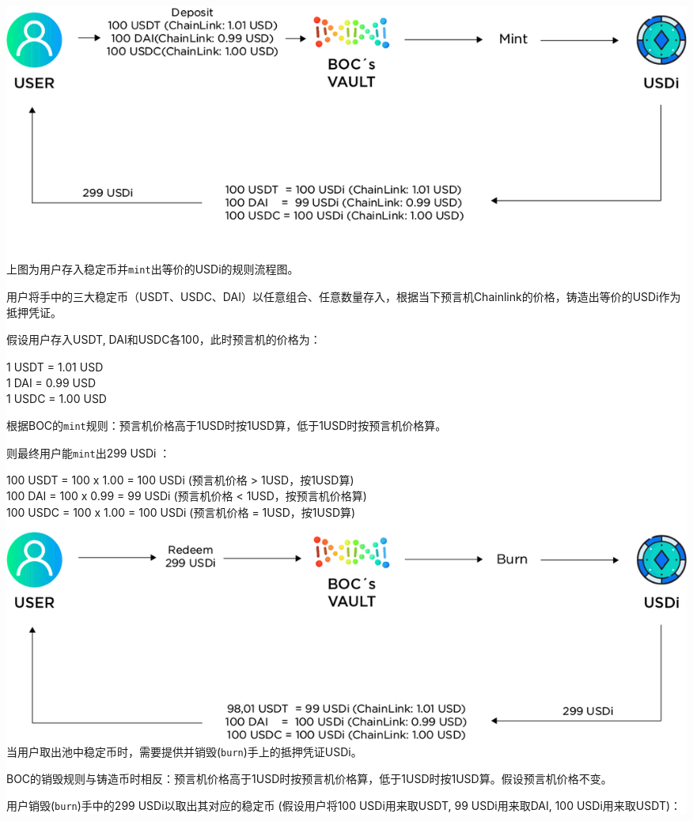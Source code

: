 ![mint](/images/mint.png)

上图为用户存入稳定币并`mint`出等价的USDi的规则流程图。

用户将手中的三大稳定币（USDT、USDC、DAI）以任意组合、任意数量存入，根据当下预言机Chainlink的价格，铸造出等价的USDi作为抵押凭证。

假设用户存入USDT, DAI和USDC各100，此时预言机的价格为：

1 USDT = 1.01 USD                                                        
1 DAI = 0.99 USD                                                         
1 USDC = 1.00 USD

根据BOC的`mint`规则：预言机价格高于1USD时按1USD算，低于1USD时按预言机价格算。

则最终用户能`mint`出299 USDi ：

100 USDT = 100 x 1.00 = 100 USDi  (预言机价格 > 1USD，按1USD算)       
100 DAI = 100 x 0.99 = 99 USDi  (预言机价格 < 1USD，按预言机价格算)      
100 USDC = 100 x 1.00 = 100 USDi  (预言机价格 = 1USD，按1USD算)

![burn](/images/burn.png)
当用户取出池中稳定币时，需要提供并销毁(`burn`)手上的抵押凭证USDi。

BOC的销毁规则与铸造币时相反：预言机价格高于1USD时按预言机价格算，低于1USD时按1USD算。假设预言机价格不变。

用户销毁(`burn`)手中的299 USDi以取出其对应的稳定币 (假设用户将100 USDi用来取USDT, 99 USDi用来取DAI, 100 USDi用来取USDT)：
